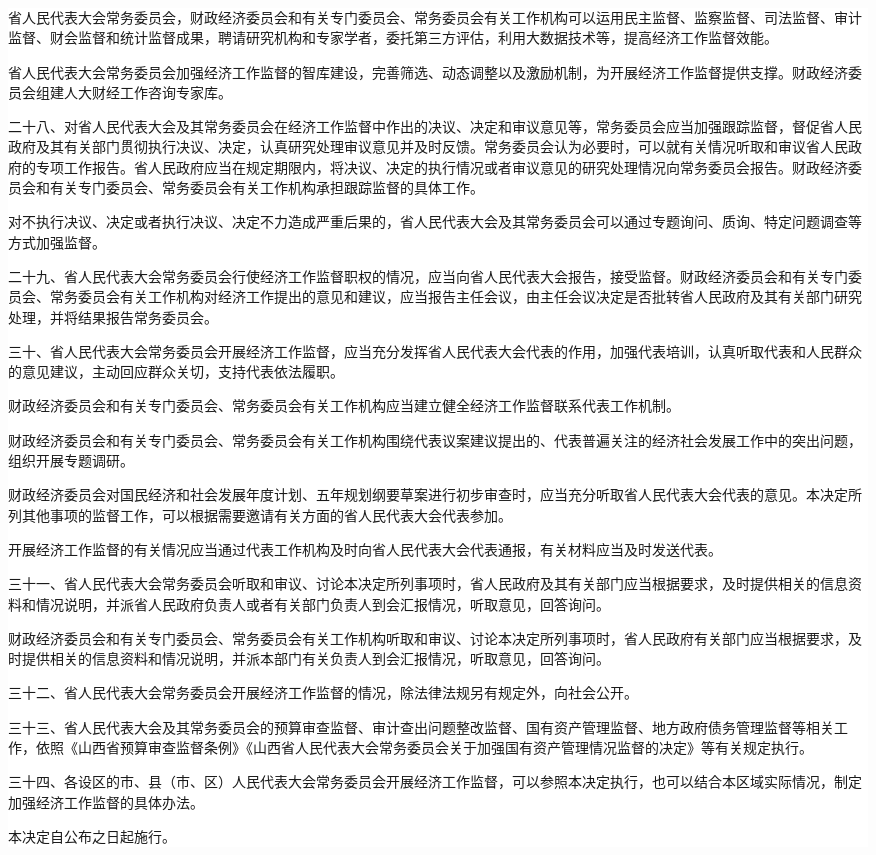 省人民代表大会常务委员会，财政经济委员会和有关专门委员会、常务委员会有关工作机构可以运用民主监督、监察监督、司法监督、审计监督、财会监督和统计监督成果，聘请研究机构和专家学者，委托第三方评估，利用大数据技术等，提高经济工作监督效能。

省人民代表大会常务委员会加强经济工作监督的智库建设，完善筛选、动态调整以及激励机制，为开展经济工作监督提供支撑。财政经济委员会组建人大财经工作咨询专家库。

二十八、对省人民代表大会及其常务委员会在经济工作监督中作出的决议、决定和审议意见等，常务委员会应当加强跟踪监督，督促省人民政府及其有关部门贯彻执行决议、决定，认真研究处理审议意见并及时反馈。常务委员会认为必要时，可以就有关情况听取和审议省人民政府的专项工作报告。省人民政府应当在规定期限内，将决议、决定的执行情况或者审议意见的研究处理情况向常务委员会报告。财政经济委员会和有关专门委员会、常务委员会有关工作机构承担跟踪监督的具体工作。

对不执行决议、决定或者执行决议、决定不力造成严重后果的，省人民代表大会及其常务委员会可以通过专题询问、质询、特定问题调查等方式加强监督。

二十九、省人民代表大会常务委员会行使经济工作监督职权的情况，应当向省人民代表大会报告，接受监督。财政经济委员会和有关专门委员会、常务委员会有关工作机构对经济工作提出的意见和建议，应当报告主任会议，由主任会议决定是否批转省人民政府及其有关部门研究处理，并将结果报告常务委员会。

三十、省人民代表大会常务委员会开展经济工作监督，应当充分发挥省人民代表大会代表的作用，加强代表培训，认真听取代表和人民群众的意见建议，主动回应群众关切，支持代表依法履职。

财政经济委员会和有关专门委员会、常务委员会有关工作机构应当建立健全经济工作监督联系代表工作机制。

财政经济委员会和有关专门委员会、常务委员会有关工作机构围绕代表议案建议提出的、代表普遍关注的经济社会发展工作中的突出问题，组织开展专题调研。

财政经济委员会对国民经济和社会发展年度计划、五年规划纲要草案进行初步审查时，应当充分听取省人民代表大会代表的意见。本决定所列其他事项的监督工作，可以根据需要邀请有关方面的省人民代表大会代表参加。

开展经济工作监督的有关情况应当通过代表工作机构及时向省人民代表大会代表通报，有关材料应当及时发送代表。

三十一、省人民代表大会常务委员会听取和审议、讨论本决定所列事项时，省人民政府及其有关部门应当根据要求，及时提供相关的信息资料和情况说明，并派省人民政府负责人或者有关部门负责人到会汇报情况，听取意见，回答询问。

财政经济委员会和有关专门委员会、常务委员会有关工作机构听取和审议、讨论本决定所列事项时，省人民政府有关部门应当根据要求，及时提供相关的信息资料和情况说明，并派本部门有关负责人到会汇报情况，听取意见，回答询问。

三十二、省人民代表大会常务委员会开展经济工作监督的情况，除法律法规另有规定外，向社会公开。

三十三、省人民代表大会及其常务委员会的预算审查监督、审计查出问题整改监督、国有资产管理监督、地方政府债务管理监督等相关工作，依照《山西省预算审查监督条例》《山西省人民代表大会常务委员会关于加强国有资产管理情况监督的决定》等有关规定执行。

三十四、各设区的市、县（市、区）人民代表大会常务委员会开展经济工作监督，可以参照本决定执行，也可以结合本区域实际情况，制定加强经济工作监督的具体办法。

本决定自公布之日起施行。
